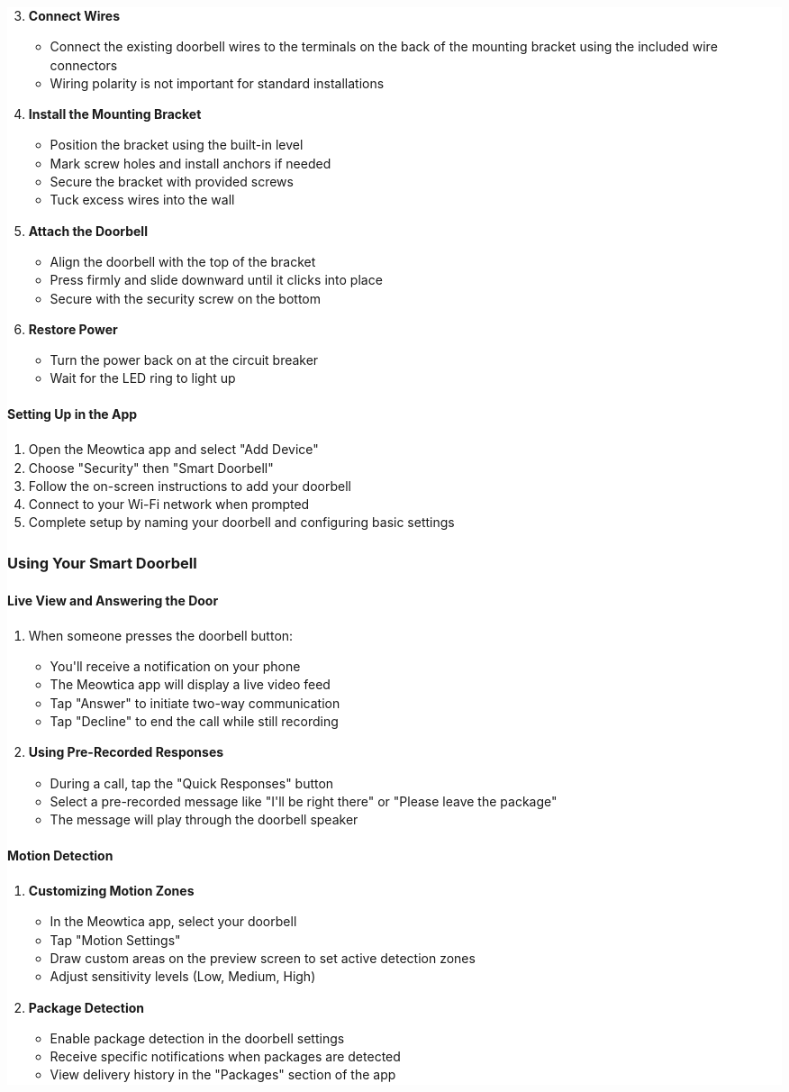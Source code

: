 3. **Connect Wires**
   - Connect the existing doorbell wires to the terminals on the back of the mounting bracket using the included wire connectors
   - Wiring polarity is not important for standard installations

4. **Install the Mounting Bracket**
   - Position the bracket using the built-in level
   - Mark screw holes and install anchors if needed
   - Secure the bracket with provided screws
   - Tuck excess wires into the wall

5. **Attach the Doorbell**
   - Align the doorbell with the top of the bracket
   - Press firmly and slide downward until it clicks into place
   - Secure with the security screw on the bottom

6. **Restore Power**
   - Turn the power back on at the circuit breaker
   - Wait for the LED ring to light up

#### Setting Up in the App

1. Open the Meowtica app and select "Add Device"
2. Choose "Security" then "Smart Doorbell"
3. Follow the on-screen instructions to add your doorbell
4. Connect to your Wi-Fi network when prompted
5. Complete setup by naming your doorbell and configuring basic settings

### Using Your Smart Doorbell

#### Live View and Answering the Door

1. When someone presses the doorbell button:
   - You'll receive a notification on your phone
   - The Meowtica app will display a live video feed
   - Tap "Answer" to initiate two-way communication
   - Tap "Decline" to end the call while still recording

2. **Using Pre-Recorded Responses**
   - During a call, tap the "Quick Responses" button
   - Select a pre-recorded message like "I'll be right there" or "Please leave the package"
   - The message will play through the doorbell speaker

#### Motion Detection

1. **Customizing Motion Zones**
   - In the Meowtica app, select your doorbell
   - Tap "Motion Settings"
   - Draw custom areas on the preview screen to set active detection zones
   - Adjust sensitivity levels (Low, Medium, High)

2. **Package Detection**
   - Enable package detection in the doorbell settings
   - Receive specific notifications when packages are detected
   - View delivery history in the "Packages" section of the app
